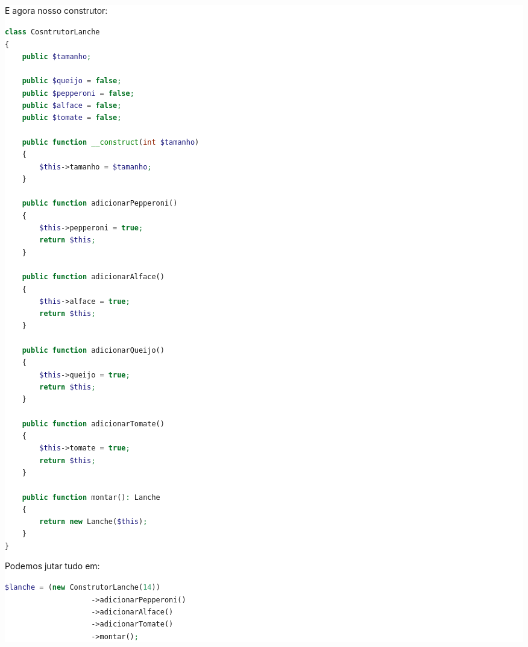 ```php
```

E agora nosso construtor:

```php
class CosntrutorLanche
{
    public $tamanho;

    public $queijo = false;
    public $pepperoni = false;
    public $alface = false;
    public $tomate = false;

    public function __construct(int $tamanho)
    {
        $this->tamanho = $tamanho;
    }

    public function adicionarPepperoni()
    {
        $this->pepperoni = true;
        return $this;
    }

    public function adicionarAlface()
    {
        $this->alface = true;
        return $this;
    }

    public function adicionarQueijo()
    {
        $this->queijo = true;
        return $this;
    }

    public function adicionarTomate()
    {
        $this->tomate = true;
        return $this;
    }

    public function montar(): Lanche
    {
        return new Lanche($this);
    }
}
```

Podemos jutar tudo em:

```php
$lanche = (new ConstrutorLanche(14))
                    ->adicionarPepperoni()
                    ->adicionarAlface()
                    ->adicionarTomate()
                    ->montar();
```
